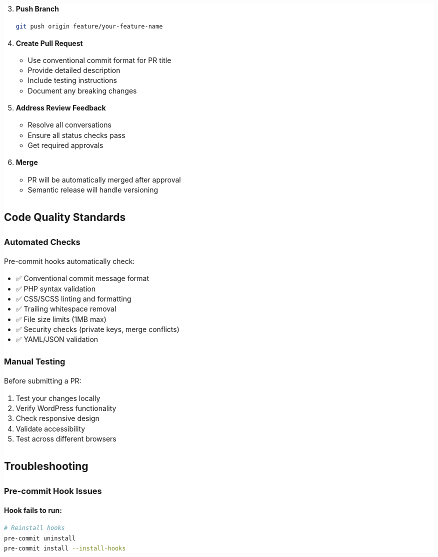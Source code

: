 3. **Push Branch**
   ```bash
   git push origin feature/your-feature-name
   ```

4. **Create Pull Request**
   - Use conventional commit format for PR title
   - Provide detailed description
   - Include testing instructions
   - Document any breaking changes

5. **Address Review Feedback**
   - Resolve all conversations
   - Ensure all status checks pass
   - Get required approvals

6. **Merge**
   - PR will be automatically merged after approval
   - Semantic release will handle versioning

## Code Quality Standards

### Automated Checks

Pre-commit hooks automatically check:
- ✅ Conventional commit message format
- ✅ PHP syntax validation
- ✅ CSS/SCSS linting and formatting
- ✅ Trailing whitespace removal
- ✅ File size limits (1MB max)
- ✅ Security checks (private keys, merge conflicts)
- ✅ YAML/JSON validation

### Manual Testing

Before submitting a PR:
1. Test your changes locally
2. Verify WordPress functionality
3. Check responsive design
4. Validate accessibility
5. Test across different browsers

## Troubleshooting

### Pre-commit Hook Issues

**Hook fails to run:**
```bash
# Reinstall hooks
pre-commit uninstall
pre-commit install --install-hooks
```
